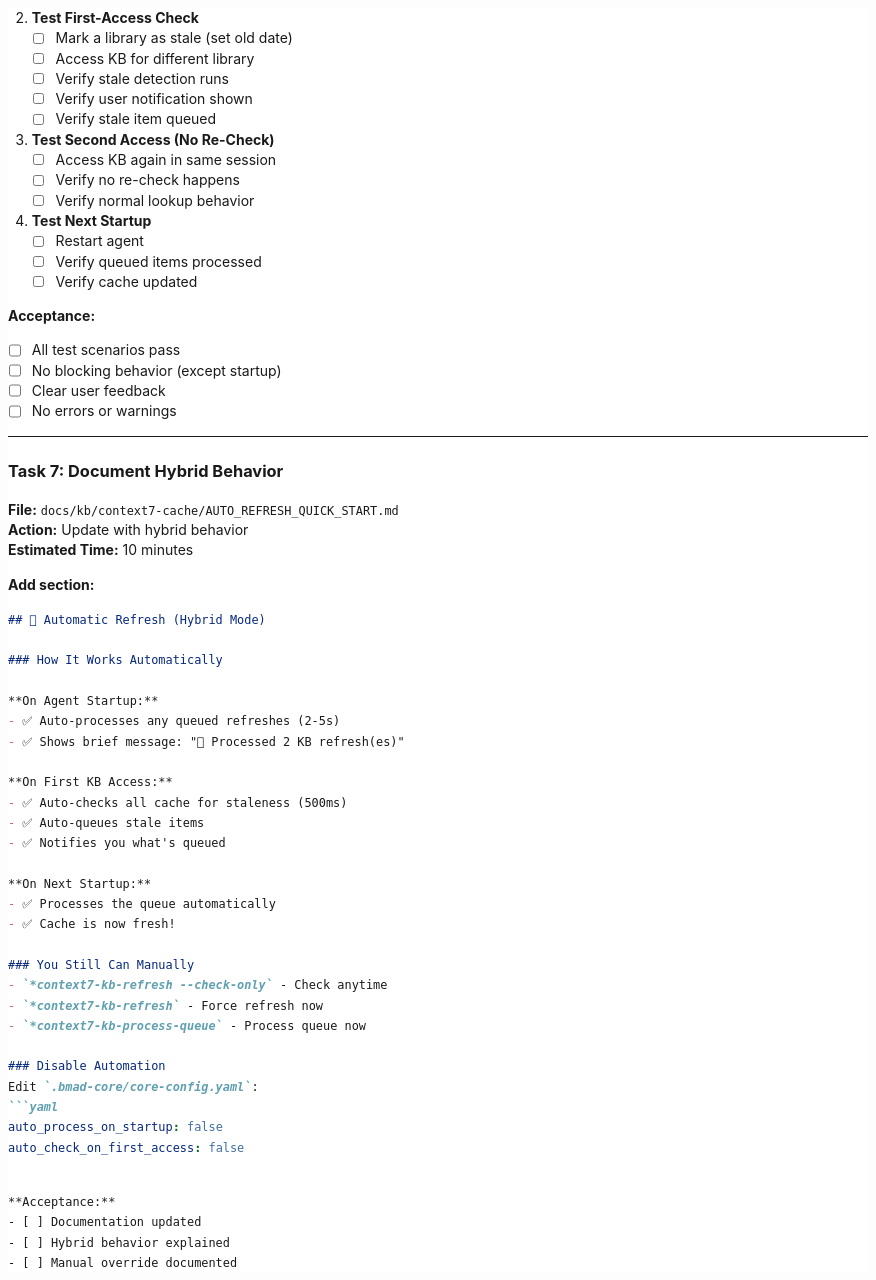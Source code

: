 2. **Test First-Access Check**
   - [ ] Mark a library as stale (set old date)
   - [ ] Access KB for different library
   - [ ] Verify stale detection runs
   - [ ] Verify user notification shown
   - [ ] Verify stale item queued

3. **Test Second Access (No Re-Check)**
   - [ ] Access KB again in same session
   - [ ] Verify no re-check happens
   - [ ] Verify normal lookup behavior

4. **Test Next Startup**
   - [ ] Restart agent
   - [ ] Verify queued items processed
   - [ ] Verify cache updated

**Acceptance:**
- [ ] All test scenarios pass
- [ ] No blocking behavior (except startup)
- [ ] Clear user feedback
- [ ] No errors or warnings

---

### Task 7: Document Hybrid Behavior
**File:** `docs/kb/context7-cache/AUTO_REFRESH_QUICK_START.md`  
**Action:** Update with hybrid behavior  
**Estimated Time:** 10 minutes

**Add section:**
```markdown
## 🤖 Automatic Refresh (Hybrid Mode)

### How It Works Automatically

**On Agent Startup:**
- ✅ Auto-processes any queued refreshes (2-5s)
- ✅ Shows brief message: "🔄 Processed 2 KB refresh(es)"

**On First KB Access:**
- ✅ Auto-checks all cache for staleness (500ms)
- ✅ Auto-queues stale items
- ✅ Notifies you what's queued

**On Next Startup:**
- ✅ Processes the queue automatically
- ✅ Cache is now fresh!

### You Still Can Manually
- `*context7-kb-refresh --check-only` - Check anytime
- `*context7-kb-refresh` - Force refresh now
- `*context7-kb-process-queue` - Process queue now

### Disable Automation
Edit `.bmad-core/core-config.yaml`:
```yaml
auto_process_on_startup: false
auto_check_on_first_access: false
```
```

**Acceptance:**
- [ ] Documentation updated
- [ ] Hybrid behavior explained
- [ ] Manual override documented
```
